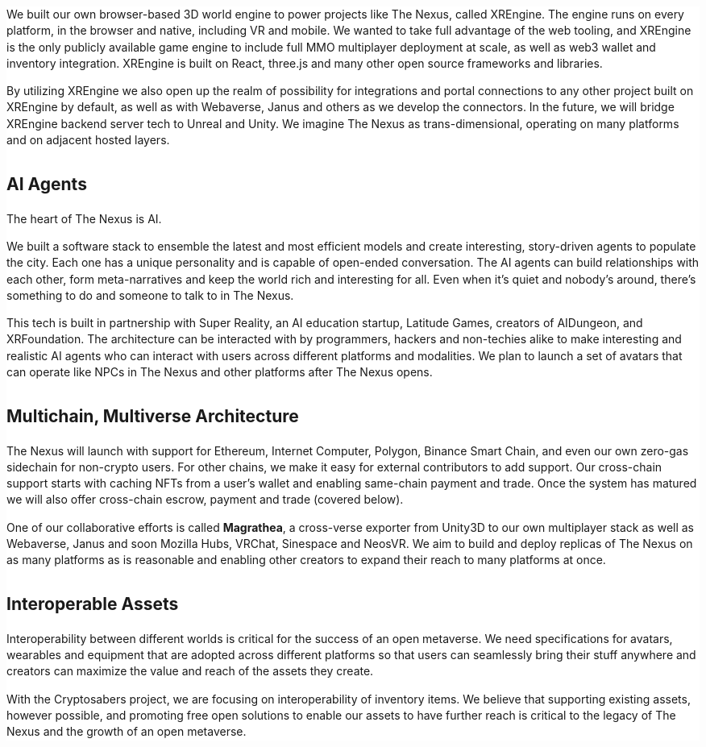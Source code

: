 We built our own browser-based 3D world engine to power projects like The Nexus, called XREngine. The engine runs on every platform, in the browser and native, including VR and mobile. We wanted to take full advantage of the web tooling, and XREngine is the only publicly available game engine to include full MMO multiplayer deployment at scale, as well as web3 wallet and inventory integration. XREngine is built on React, three.js and many other open source frameworks and libraries.

By utilizing XREngine we also open up the realm of possibility for integrations and portal connections to any other project built on XREngine by default, as well as with Webaverse, Janus and others as we develop the connectors. In the future, we will bridge XREngine backend server tech to Unreal and Unity. We imagine The Nexus as trans-dimensional, operating on many platforms and on adjacent hosted layers.

## **AI Agents**

The heart of The Nexus is AI.

We built a software stack to ensemble the latest and most efficient models and create interesting, story-driven agents to populate the city. Each one has a unique personality and is capable of open-ended conversation. The AI agents can build relationships with each other, form meta-narratives and keep the world rich and interesting for all. Even when it’s quiet and nobody’s around, there’s something to do and someone to talk to in The Nexus.

This tech is built in partnership with Super Reality, an AI education startup, Latitude Games, creators of AIDungeon, and XRFoundation. The architecture can be interacted with by programmers, hackers and non-techies alike to make interesting and realistic AI agents who can interact with users across different platforms and modalities. We plan to launch a set of avatars that can operate like NPCs in The Nexus and other platforms after The Nexus opens.

## **Multichain, Multiverse Architecture**

The Nexus will launch with support for Ethereum, Internet Computer, Polygon, Binance Smart Chain, and even our own zero-gas sidechain for non-crypto users. For other chains, we make it easy for external contributors to add support. Our cross-chain support starts with caching NFTs from a user’s wallet and enabling same-chain payment and trade. Once the system has matured we will also offer cross-chain escrow, payment and trade (covered below).

One of our collaborative efforts is called **Magrathea**, a cross-verse exporter from Unity3D to our own multiplayer stack as well as Webaverse, Janus and soon Mozilla Hubs, VRChat, Sinespace and NeosVR. We aim to build and deploy replicas of The Nexus on as many platforms as is reasonable and enabling other creators to expand their reach to many platforms at once.

## **Interoperable Assets**

Interoperability between different worlds is critical for the success of an open metaverse. We need specifications for avatars, wearables and equipment that are adopted across different platforms so that users can seamlessly bring their stuff anywhere and creators can maximize the value and reach of the assets they create.

With the Cryptosabers project, we are focusing on interoperability of inventory items. We believe that supporting existing assets, however possible, and promoting free open solutions to enable our assets to have further reach is critical to the legacy of The Nexus and the growth of an open metaverse.
